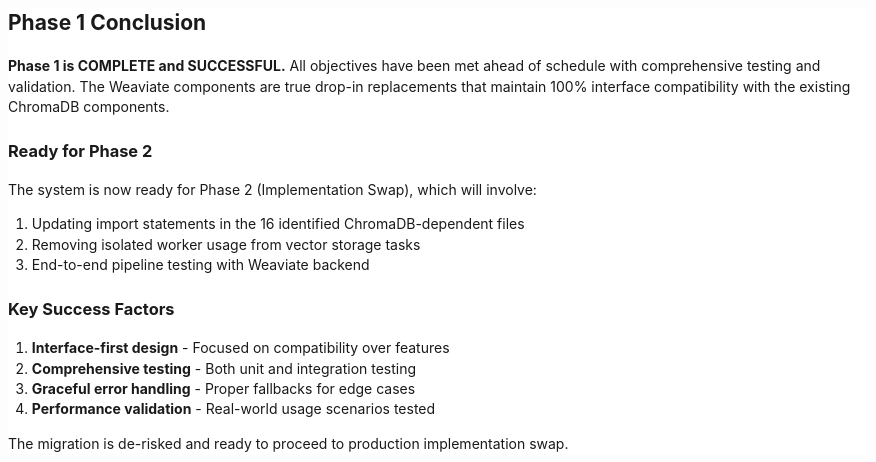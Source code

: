 ## Phase 1 Conclusion

**Phase 1 is COMPLETE and SUCCESSFUL.** All objectives have been met ahead of schedule with comprehensive testing and validation. The Weaviate components are true drop-in replacements that maintain 100% interface compatibility with the existing ChromaDB components.

### Ready for Phase 2
The system is now ready for Phase 2 (Implementation Swap), which will involve:
1. Updating import statements in the 16 identified ChromaDB-dependent files
2. Removing isolated worker usage from vector storage tasks
3. End-to-end pipeline testing with Weaviate backend

### Key Success Factors
1. **Interface-first design** - Focused on compatibility over features
2. **Comprehensive testing** - Both unit and integration testing
3. **Graceful error handling** - Proper fallbacks for edge cases
4. **Performance validation** - Real-world usage scenarios tested

The migration is de-risked and ready to proceed to production implementation swap.